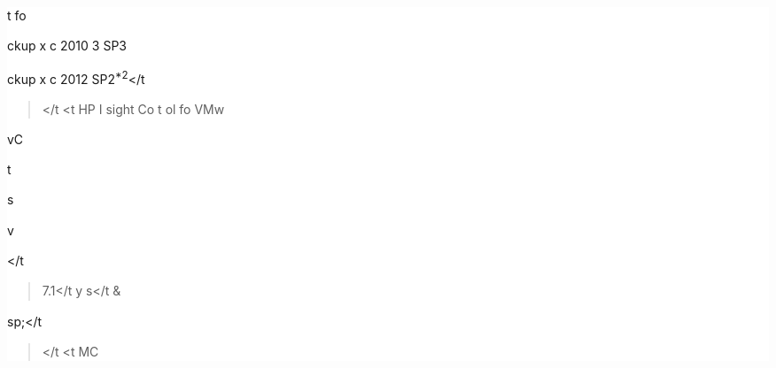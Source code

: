 t
 fo
 

ckup 
x
c 2010 
3 SP3 


 

ckup 
x
c 2012 SP2<sup>*2</sup></t
></t
><t
><t
 v
lig
="top" wi
th="168">HP I
sight Co
t
ol fo
 VMw


 vC

t

 s

v

</t
><t
 v
lig
="top" wi
th="51">7.1</t
><t
 v
lig
="top" wi
th="105">y
s</t
><t
 v
lig
="top" wi
th="266">&

sp;</t
></t
><t
><t
 v
lig
="top" wi
th="168">
MC 
